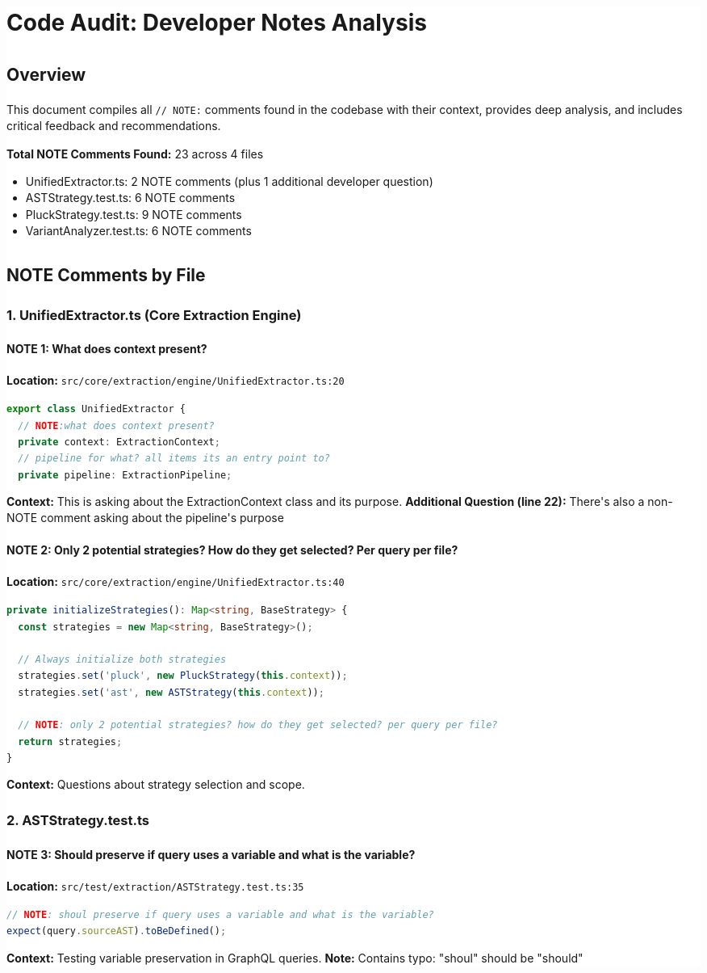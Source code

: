 # Code Audit: Developer Notes Analysis

## Overview
This document compiles all `// NOTE:` comments found in the codebase with their context, provides deep analysis, and includes critical feedback and recommendations.

**Total NOTE Comments Found:** 23 across 4 files
- UnifiedExtractor.ts: 2 NOTE comments (plus 1 additional developer question)
- ASTStrategy.test.ts: 6 NOTE comments
- PluckStrategy.test.ts: 9 NOTE comments
- VariantAnalyzer.test.ts: 6 NOTE comments

## NOTE Comments by File

### 1. UnifiedExtractor.ts (Core Extraction Engine)

#### NOTE 1: What does context present?
**Location:** `src/core/extraction/engine/UnifiedExtractor.ts:20`
```typescript
export class UnifiedExtractor {
  // NOTE:what does context present?
  private context: ExtractionContext;
  // pipeline for what? all items its an entry point to?
  private pipeline: ExtractionPipeline;
```
**Context:** This is asking about the ExtractionContext class and its purpose.
**Additional Question (line 22):** There's also a non-NOTE comment asking about the pipeline's purpose

#### NOTE 2: Only 2 potential strategies? How do they get selected? Per query per file?
**Location:** `src/core/extraction/engine/UnifiedExtractor.ts:40`
```typescript
private initializeStrategies(): Map<string, BaseStrategy> {
  const strategies = new Map<string, BaseStrategy>();
  
  // Always initialize both strategies
  strategies.set('pluck', new PluckStrategy(this.context));
  strategies.set('ast', new ASTStrategy(this.context));
  
  // NOTE: only 2 potential strategies? how do they get selected? per query per file?
  return strategies;
}
```
**Context:** Questions about strategy selection and scope.

### 2. ASTStrategy.test.ts

#### NOTE 3: Should preserve if query uses a variable and what is the variable?
**Location:** `src/test/extraction/ASTStrategy.test.ts:35`
```typescript
// NOTE: shoul preserve if query uses a variable and what is the variable?
expect(query.sourceAST).toBeDefined();
```
**Context:** Testing variable preservation in GraphQL queries.
**Note:** Contains typo: "shoul" should be "should"
